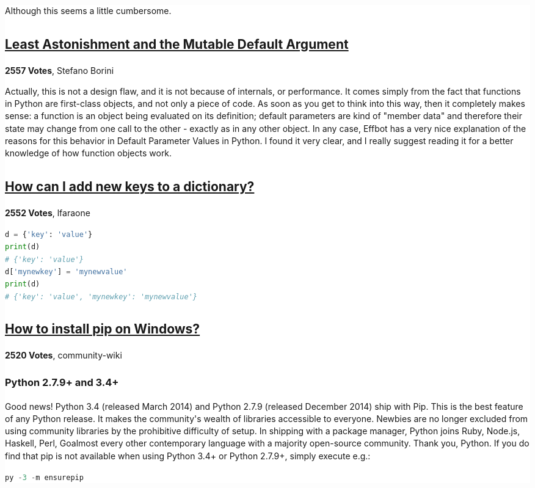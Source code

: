 Although this seems a little cumbersome.

## [Least Astonishment and the Mutable Default Argument](https://stackoverflow.com/questions/1132941/least-astonishment-and-the-mutable-default-argument)

**2557 Votes**, Stefano Borini

Actually, this is not a design flaw, and it is not because of internals, or performance.
It comes simply from the fact that functions in Python are first-class objects, and not only a piece of code.
As soon as you get to think into this way, then it completely makes sense: a function is an object being evaluated on its definition; default parameters are kind of "member data" and therefore their state may change from one call to the other - exactly as in any other object.
In any case, Effbot has a very nice explanation of the reasons for this behavior in Default Parameter Values in Python.
I found it very clear, and I really suggest reading it for a better knowledge of how function objects work.

## [How can I add new keys to a dictionary?](https://stackoverflow.com/questions/1024847/how-can-i-add-new-keys-to-a-dictionary)

**2552 Votes**, lfaraone

```python
d = {'key': 'value'}
print(d)
# {'key': 'value'}
d['mynewkey'] = 'mynewvalue'
print(d)
# {'key': 'value', 'mynewkey': 'mynewvalue'}
```

## [How to install pip on Windows?](https://stackoverflow.com/questions/4750806/how-to-install-pip-on-windows)

**2520 Votes**, community-wiki

### Python 2.7.9+ and 3.4+

Good news! Python 3.4 (released March 2014) and Python 2.7.9 (released December 2014) ship with Pip. This is the best feature of any Python release. It makes the community's wealth of libraries accessible to everyone. Newbies are no longer excluded from using community libraries by the prohibitive difficulty of setup. In shipping with a package manager, Python joins Ruby, Node.js, Haskell, Perl, Goalmost every other contemporary language with a majority open-source community. Thank you, Python.
If you do find that pip is not available when using Python 3.4+ or Python 2.7.9+, simply execute e.g.:

```python
py -3 -m ensurepip
```
